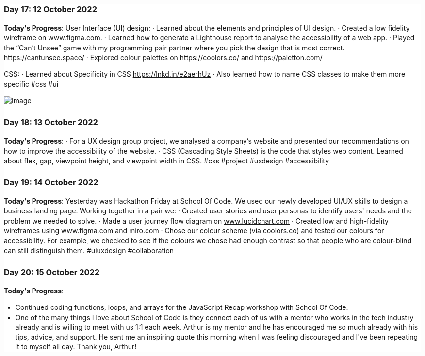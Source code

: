 ### Day 17: 12 October 2022

**Today's Progress**:
User Interface (UI) design:
· Learned about the elements and principles of UI design.
· Created a low fidelity wireframe on www.figma.com.
· Learned how to generate a Lighthouse report to analyse the accessibility of a web app.
· Played the “Can’t Unsee” game with my programming pair partner where you pick the design that is most correct. https://cantunsee.space/
· Explored colour palettes on https://coolors.co/ and https://paletton.com/

CSS:
· Learned about Specificity in CSS https://lnkd.in/e2aerhUz 
· Also learned how to name CSS classes to make them more specific
#css #ui

![Image](./Images/Figma_whereTeamsDesignBetterProductsTogether.jpg)

### Day 18: 13 October 2022

**Today's Progress**:
· For a UX design group project, we analysed a company’s website and presented our recommendations on how to improve the accessibility of the website.
· CSS (Cascading Style Sheets) is the code that styles web content. Learned about flex, gap, viewpoint height, and viewpoint width in CSS. #css #project #uxdesign #accessibility

### Day 19: 14 October 2022

**Today's Progress**:
Yesterday was Hackathon Friday at School Of Code. We used our newly developed UI/UX skills to design a business landing page. Working together in a pair we:
· Created user stories and user personas to identify users' needs and the problem we needed to solve.
· Made a user journey flow diagram on www.lucidchart.com
· Created low and high-fidelity wireframes using www.figma.com and miro.com
· Chose our colour scheme (via coolors.co) and tested our colours for accessibility. For example, we checked to see if the colours we chose had enough contrast so that people who are colour-blind can still distinguish them.
#uiuxdesign #collaboration

### Day 20: 15 October 2022

**Today's Progress**:
- Continued coding functions, loops, and arrays for the JavaScript Recap workshop with School Of Code.
- One of the many things I love about School of Code is they connect each of us with a mentor who works in the tech industry already and is willing to meet with us 1:1 each week. Arthur is my mentor and he has encouraged me so much already with his tips, advice, and support. He sent me an inspiring quote this morning when I was feeling discouraged and I've been repeating it to myself all day. Thank you, Arthur! 
